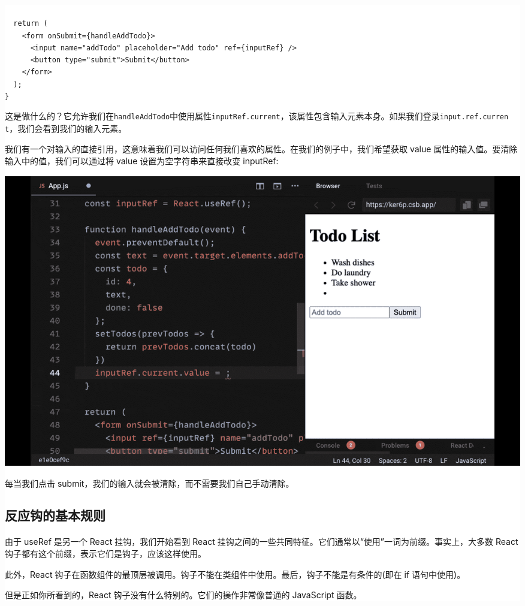 ```

  return (
    <form onSubmit={handleAddTodo}>
      <input name="addTodo" placeholder="Add todo" ref={inputRef} />
      <button type="submit">Submit</button>
    </form>
  );
}
```

这是做什么的？它允许我们在`handleAddTodo`中使用属性`inputRef.current`，该属性包含输入元素本身。如果我们登录`input.ref.current`，我们会看到我们的输入元素。

我们有一个对输入的直接引用，这意味着我们可以访问任何我们喜欢的属性。在我们的例子中，我们希望获取 value 属性的输入值。要清除输入中的值，我们可以通过将 value 设置为空字符串来直接改变 inputRef:

![tutorial-13](img/5390e7452fcd5d3ee0b2a05e596607af.png)

每当我们点击 submit，我们的输入就会被清除，而不需要我们自己手动清除。

## 反应钩的基本规则

由于 useRef 是另一个 React 挂钩，我们开始看到 React 挂钩之间的一些共同特征。它们通常以“使用”一词为前缀。事实上，大多数 React 钩子都有这个前缀，表示它们是钩子，应该这样使用。

此外，React 钩子在函数组件的最顶层被调用。钩子不能在类组件中使用。最后，钩子不能是有条件的(即在 if 语句中使用)。

但是正如你所看到的，React 钩子没有什么特别的。它们的操作非常像普通的 JavaScript 函数。
